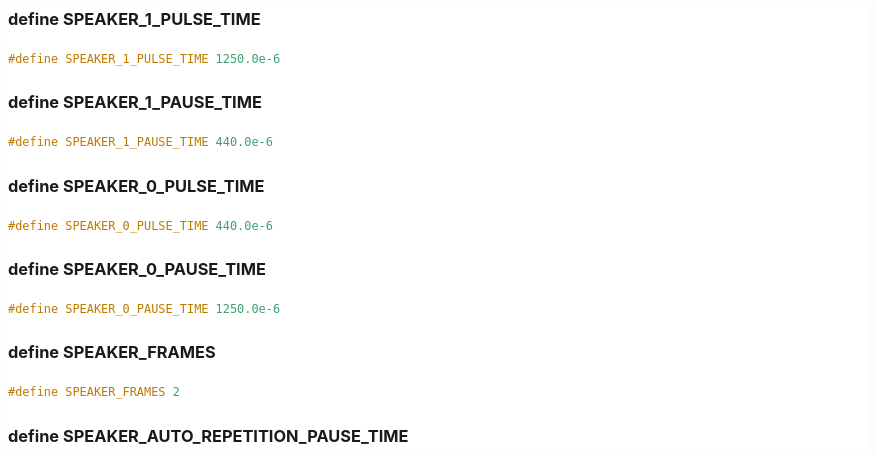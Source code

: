 
### define SPEAKER_1_PULSE_TIME

```cpp
#define SPEAKER_1_PULSE_TIME 1250.0e-6
```


### define SPEAKER_1_PAUSE_TIME

```cpp
#define SPEAKER_1_PAUSE_TIME 440.0e-6
```


### define SPEAKER_0_PULSE_TIME

```cpp
#define SPEAKER_0_PULSE_TIME 440.0e-6
```


### define SPEAKER_0_PAUSE_TIME

```cpp
#define SPEAKER_0_PAUSE_TIME 1250.0e-6
```


### define SPEAKER_FRAMES

```cpp
#define SPEAKER_FRAMES 2
```


### define SPEAKER_AUTO_REPETITION_PAUSE_TIME

```cpp
